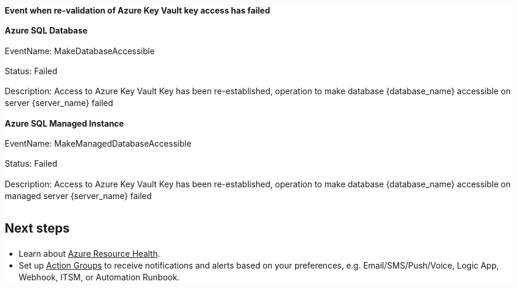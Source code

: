 
**Event when re-validation of Azure Key Vault key access has failed**

**Azure SQL Database**
  
EventName: MakeDatabaseAccessible 

Status: Failed 

Description: Access to Azure Key Vault Key has been re-established, operation to make database {database_name} accessible on server {server_name} failed

**Azure SQL Managed Instance**
  
EventName: MakeManagedDatabaseAccessible 

Status: Failed 

Description: Access to Azure Key Vault Key has been re-established, operation to make database {database_name} accessible on managed server {server_name} failed 
  

## Next steps

- Learn about [Azure Resource Health](/azure/service-health/resource-health-overview).
- Set up [Action Groups](/azure/azure-monitor/platform/action-groups) to receive notifications and alerts based on your preferences, e.g. Email/SMS/Push/Voice, Logic App, Webhook, ITSM, or Automation Runbook.
